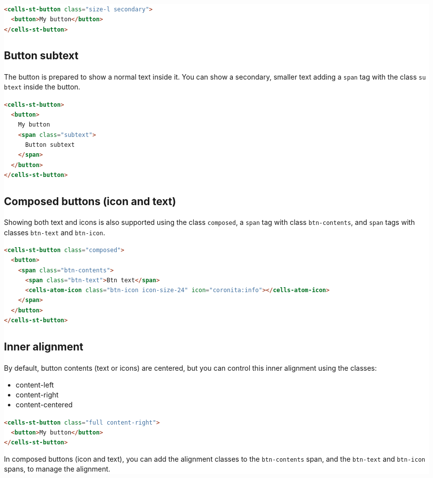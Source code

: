 ```html
<cells-st-button class="size-l secondary">
  <button>My button</button>
</cells-st-button>
```

## Button subtext

The button is prepared to show a normal text inside it. You can show a secondary, smaller text adding a `span` tag with the class `subtext` inside the button.

```html
<cells-st-button>
  <button>
    My button
    <span class="subtext">
      Button subtext
    </span>
  </button>
</cells-st-button>
```

## Composed buttons (icon and text)

Showing both text and icons is also supported using the class `composed`, a `span` tag with class `btn-contents`, and `span` tags with classes `btn-text` and `btn-icon`.

```html
<cells-st-button class="composed">
  <button>
    <span class="btn-contents">
      <span class="btn-text">Btn text</span>
      <cells-atom-icon class="btn-icon icon-size-24" icon="coronita:info"></cells-atom-icon>
    </span>
  </button>
</cells-st-button>
```

## Inner alignment

By default, button contents (text or icons) are centered, but you can control this inner alignment using the classes:

- content-left
- content-right
- content-centered

```html
<cells-st-button class="full content-right">
  <button>My button</button>
</cells-st-button>
```

In composed buttons (icon and text), you can add the alignment classes to the `btn-contents` span, and the `btn-text` and `btn-icon` spans, to manage the alignment.

